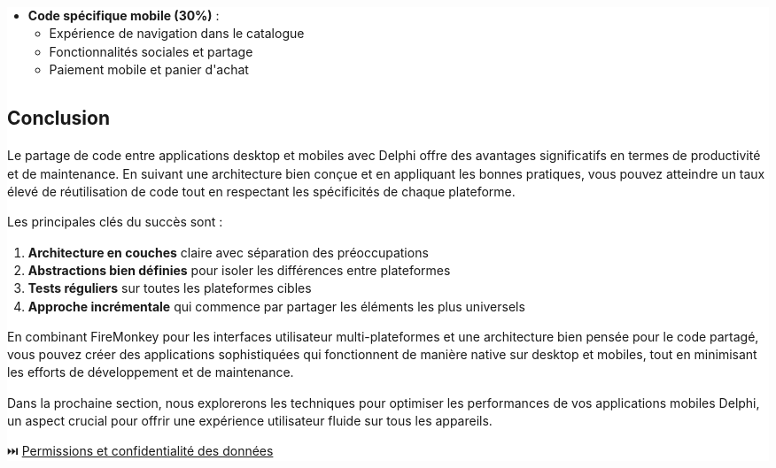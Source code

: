 - **Code spécifique mobile (30%)** :
  - Expérience de navigation dans le catalogue
  - Fonctionnalités sociales et partage
  - Paiement mobile et panier d'achat

## Conclusion

Le partage de code entre applications desktop et mobiles avec Delphi offre des avantages significatifs en termes de productivité et de maintenance. En suivant une architecture bien conçue et en appliquant les bonnes pratiques, vous pouvez atteindre un taux élevé de réutilisation de code tout en respectant les spécificités de chaque plateforme.

Les principales clés du succès sont :

1. **Architecture en couches** claire avec séparation des préoccupations
2. **Abstractions bien définies** pour isoler les différences entre plateformes
3. **Tests réguliers** sur toutes les plateformes cibles
4. **Approche incrémentale** qui commence par partager les éléments les plus universels

En combinant FireMonkey pour les interfaces utilisateur multi-plateformes et une architecture bien pensée pour le code partagé, vous pouvez créer des applications sophistiquées qui fonctionnent de manière native sur desktop et mobiles, tout en minimisant les efforts de développement et de maintenance.

Dans la prochaine section, nous explorerons les techniques pour optimiser les performances de vos applications mobiles Delphi, un aspect crucial pour offrir une expérience utilisateur fluide sur tous les appareils.

⏭️ [Permissions et confidentialité des données](/15-applications-mobiles-avec-delphi/10-permissions-et-confidentialite-des-donnees.md)
